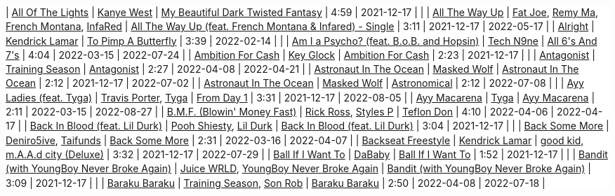 | [All Of The Lights](https://open.spotify.com/track/22L7bfCiAkJo5xGSQgmiIO) | [Kanye West](https://open.spotify.com/artist/5K4W6rqBFWDnAN6FQUkS6x) | [My Beautiful Dark Twisted Fantasy](https://open.spotify.com/album/20r762YmB5HeofjMCiPMLv) | 4:59 | 2021-12-17 |  |
| [All The Way Up](https://open.spotify.com/track/61QSuw5VlC0LTS8WMO356g) | [Fat Joe](https://open.spotify.com/artist/3ScY9CQxNLQei8Umvpx5g6), [Remy Ma](https://open.spotify.com/artist/39mHYiNmLR7p8PXNG8Wll6), [French Montana](https://open.spotify.com/artist/6vXTefBL93Dj5IqAWq6OTv), [InfaRed](https://open.spotify.com/artist/4R529xQ7WQfRpSEXaHFbRg) | [All The Way Up \(feat\. French Montana & Infared\) \- Single](https://open.spotify.com/album/7vzvohRzBtrnr3miUJrpAk) | 3:11 | 2021-12-17 | 2022-05-17 |
| [Alright](https://open.spotify.com/track/3iVcZ5G6tvkXZkZKlMpIUs) | [Kendrick Lamar](https://open.spotify.com/artist/2YZyLoL8N0Wb9xBt1NhZWg) | [To Pimp A Butterfly](https://open.spotify.com/album/7ycBtnsMtyVbbwTfJwRjSP) | 3:39 | 2022-02-14 |  |
| [Am I a Psycho? \(feat\. B.o.B\. and Hopsin\)](https://open.spotify.com/track/3llSXHFVAnXcGAomKuI7KP) | [Tech N9ne](https://open.spotify.com/artist/6UBA15slIuadJ8h2lPRPos) | [All 6's And 7's](https://open.spotify.com/album/2XFw84i6R3GcuxhppaRyQW) | 4:04 | 2022-03-15 | 2022-07-24 |
| [Ambition For Cash](https://open.spotify.com/track/1tkipCYkIgti8f1tqjfcWe) | [Key Glock](https://open.spotify.com/artist/0RESbWvOMyua0yuyVrztJ5) | [Ambition For Cash](https://open.spotify.com/album/3lMWNCoEQzdbb9lSZa5gv9) | 2:23 | 2021-12-17 |  |
| [Antagonist](https://open.spotify.com/track/0VDpB5eaIRcwehxljFR882) | [Training Season](https://open.spotify.com/artist/0nsTvhODP9ZYbxC0KePYSQ) | [Antagonist](https://open.spotify.com/album/4hjBPRRm5IDkFMOPj3ep0d) | 2:27 | 2022-04-08 | 2022-04-21 |
| [Astronaut In The Ocean](https://open.spotify.com/track/3VT8hOC5vuDXBsHrR53WFh) | [Masked Wolf](https://open.spotify.com/artist/1uU7g3DNSbsu0QjSEqZtEd) | [Astronaut In The Ocean](https://open.spotify.com/album/57UjGWNfxfsBCykDm73XBK) | 2:12 | 2021-12-17 | 2022-07-02 |
| [Astronaut In The Ocean](https://open.spotify.com/track/6E90gq0KO6FYZVOXx8kCcC) | [Masked Wolf](https://open.spotify.com/artist/1uU7g3DNSbsu0QjSEqZtEd) | [Astronomical](https://open.spotify.com/album/6qNMYsx5OUFDXWAoct9Pge) | 2:12 | 2022-07-08 |  |
| [Ayy Ladies \(feat\. Tyga\)](https://open.spotify.com/track/4P6BuLsqtg5uISdE77ypI9) | [Travis Porter](https://open.spotify.com/artist/6z1cicLMt9XArxN10q7m8a), [Tyga](https://open.spotify.com/artist/5LHRHt1k9lMyONurDHEdrp) | [From Day 1](https://open.spotify.com/album/7co2UrRxl2TBgj3BCXIvnC) | 3:31 | 2021-12-17 | 2022-08-05 |
| [Ayy Macarena](https://open.spotify.com/track/6LcauUZjF1eXQrgqMUecHX) | [Tyga](https://open.spotify.com/artist/5LHRHt1k9lMyONurDHEdrp) | [Ayy Macarena](https://open.spotify.com/album/3Cse4lihKX7ww99QnZGQAh) | 2:11 | 2022-03-15 | 2022-08-27 |
| [B.M.F\. \(Blowin' Money Fast\)](https://open.spotify.com/track/35QGdv6aFbIaLM0Ozr3rHt) | [Rick Ross](https://open.spotify.com/artist/1sBkRIssrMs1AbVkOJbc7a), [Styles P](https://open.spotify.com/artist/2x8KDZdSONA3872CnhaAlX) | [Teflon Don](https://open.spotify.com/album/0jipZxGtkTDHjVerLkzO80) | 4:10 | 2022-04-06 | 2022-04-17 |
| [Back In Blood \(feat\. Lil Durk\)](https://open.spotify.com/track/7JuHVG3qQKQKxC4doneXVW) | [Pooh Shiesty](https://open.spotify.com/artist/5F1aAS1duwlzExnPs3l2Xe), [Lil Durk](https://open.spotify.com/artist/3hcs9uc56yIGFCSy9leWe7) | [Back In Blood \(feat\. Lil Durk\)](https://open.spotify.com/album/1VARhsCn3CIog9r2lz6gq5) | 3:04 | 2021-12-17 |  |
| [Back Some More](https://open.spotify.com/track/7tRHL2K5UfF7cvX36aGXAP) | [Deniro5ive](https://open.spotify.com/artist/1nrh1AkIoCrDIWVfseRKvB), [Taifunds](https://open.spotify.com/artist/1C76b7OjUUW3Jqqk4PMkMr) | [Back Some More](https://open.spotify.com/album/4BG1GDqo6MCZviz4VIUNDC) | 2:31 | 2022-03-16 | 2022-04-07 |
| [Backseat Freestyle](https://open.spotify.com/track/1BR5vhAlaoUiijQ28p6jlN) | [Kendrick Lamar](https://open.spotify.com/artist/2YZyLoL8N0Wb9xBt1NhZWg) | [good kid, m.A.A.d city \(Deluxe\)](https://open.spotify.com/album/748dZDqSZy6aPXKcI9H80u) | 3:32 | 2021-12-17 | 2022-07-29 |
| [Ball If I Want To](https://open.spotify.com/track/0cu0rhnlCnJ7JIeHRiLpj3) | [DaBaby](https://open.spotify.com/artist/4r63FhuTkUYltbVAg5TQnk) | [Ball If I Want To](https://open.spotify.com/album/6N9oICOUm4QT2YpWdKwUlu) | 1:52 | 2021-12-17 |  |
| [Bandit \(with YoungBoy Never Broke Again\)](https://open.spotify.com/track/6Gg1gjgKi2AK4e0qzsR7sd) | [Juice WRLD](https://open.spotify.com/artist/4MCBfE4596Uoi2O4DtmEMz), [YoungBoy Never Broke Again](https://open.spotify.com/artist/7wlFDEWiM5OoIAt8RSli8b) | [Bandit \(with YoungBoy Never Broke Again\)](https://open.spotify.com/album/3t6Z2qoBVCS4NHNI25XECH) | 3:09 | 2021-12-17 |  |
| [Baraku Baraku](https://open.spotify.com/track/2PWGTh2fAqaIXeu6maMq8s) | [Training Season](https://open.spotify.com/artist/0nsTvhODP9ZYbxC0KePYSQ), [Son Rob](https://open.spotify.com/artist/25MdZkOsHPiWaMvqo2FTxn) | [Baraku Baraku](https://open.spotify.com/album/2wVqrOgDPnDQZp5qrjOMwC) | 2:50 | 2022-04-08 | 2022-07-18 |
